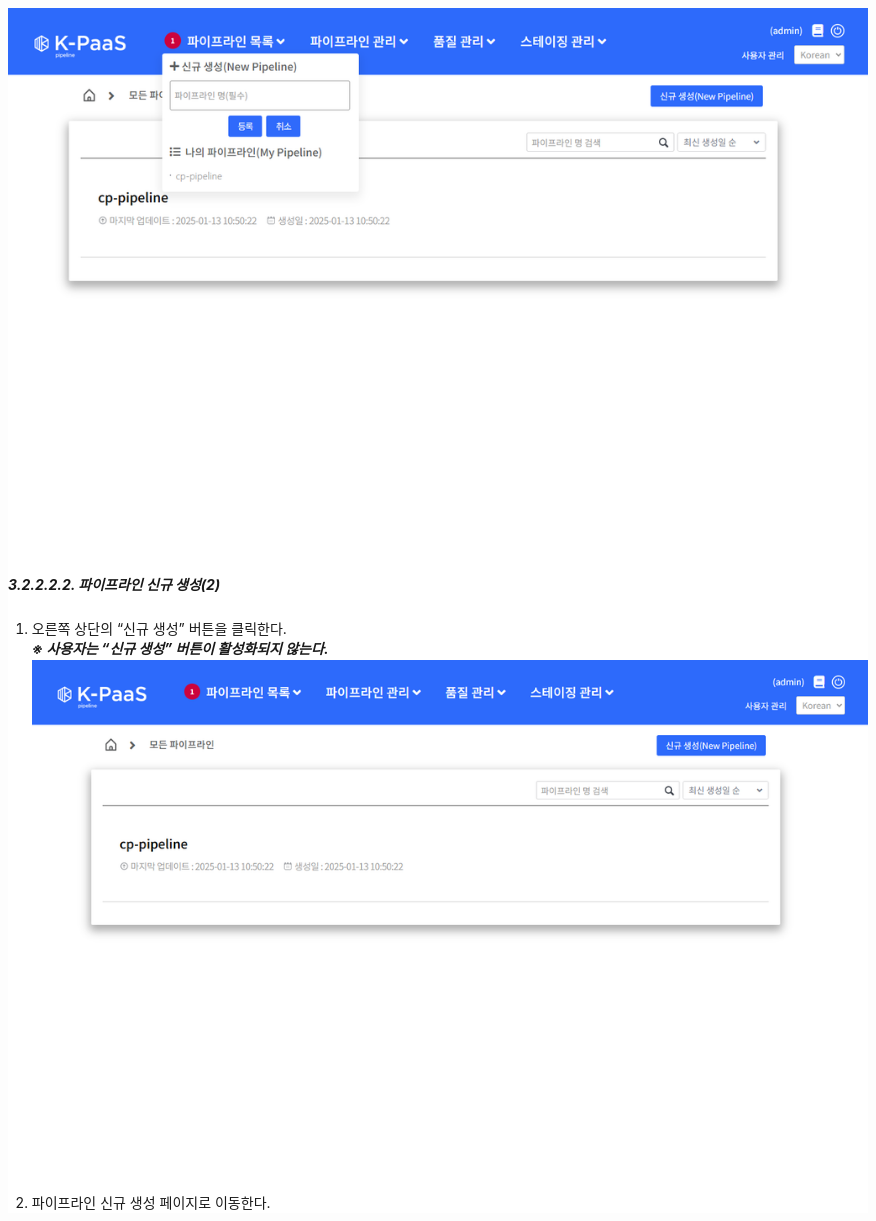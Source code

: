    ![image](../images/pipeline/IMG_3_2_2_2_1_3.png)

##### <div id='3-2-2-2-2'/> 3.2.2.2.2. 파이프라인 신규 생성(2)
1. 오른쪽 상단의 “신규 생성” 버튼을 클릭한다.    
	***※ 사용자는 “신규 생성” 버튼이 활성화되지 않는다.***
   ![image](../images/pipeline/IMG_3_2_2_2_2_1.png)
2. 파이프라인 신규 생성 페이지로 이동한다.